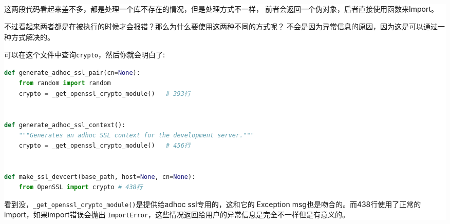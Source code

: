 这两段代码看起来差不多，都是处理一个库不存在的情况，但是处理方式不一样，
前者会返回一个伪对象，后者直接使用函数来Import。

不过看起来两者都是在被执行的时候才会报错？那么为什么要使用这两种不同的方式呢？
不会是因为异常信息的原因，因为这是可以通过一种方式解决的。

可以在这个文件中查询`crypto`，然后你就会明白了:

```python
def generate_adhoc_ssl_pair(cn=None):
    from random import random
    crypto = _get_openssl_crypto_module()   # 393行


def generate_adhoc_ssl_context():
    """Generates an adhoc SSL context for the development server."""
    crypto = _get_openssl_crypto_module()   # 456行


def make_ssl_devcert(base_path, host=None, cn=None):
    from OpenSSL import crypto # 438行
```

看到没，`_get_openssl_crypto_module()`是提供给adhoc ssl专用的，这和它的
Exception msg也是吻合的。而438行使用了正常的import，如果import错误会抛出
`ImportError`，这些情况返回给用户的异常信息是完全不一样但是有意义的。

